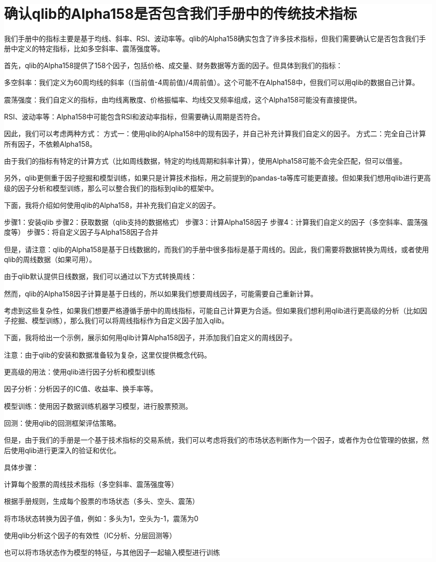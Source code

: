 # 确认qlib的Alpha158是否包含我们手册中的传统技术指标

我们手册中的指标主要是基于均线、斜率、RSI、波动率等。qlib的Alpha158确实包含了许多技术指标，但我们需要确认它是否包含我们手册中定义的特定指标，比如多空斜率、震荡强度等。

首先，qlib的Alpha158提供了158个因子，包括价格、成交量、财务数据等方面的因子。但具体到我们的指标：

多空斜率：我们定义为60周均线的斜率（(当前值-4周前值)/4周前值）。这个可能不在Alpha158中，但我们可以用qlib的数据自己计算。

震荡强度：我们自定义的指标，由均线离散度、价格振幅率、均线交叉频率组成，这个Alpha158可能没有直接提供。

RSI、波动率等：Alpha158中可能包含RSI和波动率指标，但需要确认周期是否符合。

因此，我们可以考虑两种方式：
方式一：使用qlib的Alpha158中的现有因子，并自己补充计算我们自定义的因子。
方式二：完全自己计算所有因子，不依赖Alpha158。

由于我们的指标有特定的计算方式（比如周线数据，特定的均线周期和斜率计算），使用Alpha158可能不会完全匹配，但可以借鉴。

另外，qlib更侧重于因子挖掘和模型训练，如果只是计算技术指标，用之前提到的pandas-ta等库可能更直接。但如果我们想用qlib进行更高级的因子分析和模型训练，那么可以整合我们的指标到qlib的框架中。

下面，我将介绍如何使用qlib的Alpha158，并补充我们自定义的因子。

步骤1：安装qlib
步骤2：获取数据（qlib支持的数据格式）
步骤3：计算Alpha158因子
步骤4：计算我们自定义的因子（多空斜率、震荡强度等）
步骤5：将自定义因子与Alpha158因子合并

但是，请注意：qlib的Alpha158是基于日线数据的，而我们的手册中很多指标是基于周线的。因此，我们需要将数据转换为周线，或者使用qlib的周线数据（如果可用）。

由于qlib默认提供日线数据，我们可以通过以下方式转换周线：

然而，qlib的Alpha158因子计算是基于日线的，所以如果我们想要周线因子，可能需要自己重新计算。

考虑到这些复杂性，如果我们想要严格遵循手册中的周线指标，可能自己计算更为合适。但如果我们想利用qlib进行更高级的分析（比如因子挖掘、模型训练），那么我们可以将周线指标作为自定义因子加入qlib。

下面，我将给出一个示例，展示如何用qlib计算Alpha158因子，并添加我们自定义的周线因子。

注意：由于qlib的安装和数据准备较为复杂，这里仅提供概念代码。

更高级的用法：使用qlib进行因子分析和模型训练

因子分析：分析因子的IC值、收益率、换手率等。

模型训练：使用因子数据训练机器学习模型，进行股票预测。

回测：使用qlib的回测框架评估策略。

但是，由于我们的手册是一个基于技术指标的交易系统，我们可以考虑将我们的市场状态判断作为一个因子，或者作为仓位管理的依据，然后使用qlib进行更深入的验证和优化。

具体步骤：

计算每个股票的周线技术指标（多空斜率、震荡强度等）

根据手册规则，生成每个股票的市场状态（多头、空头、震荡）

将市场状态转换为因子值，例如：多头为1，空头为-1，震荡为0

使用qlib分析这个因子的有效性（IC分析、分层回测等）

也可以将市场状态作为模型的特征，与其他因子一起输入模型进行训练

